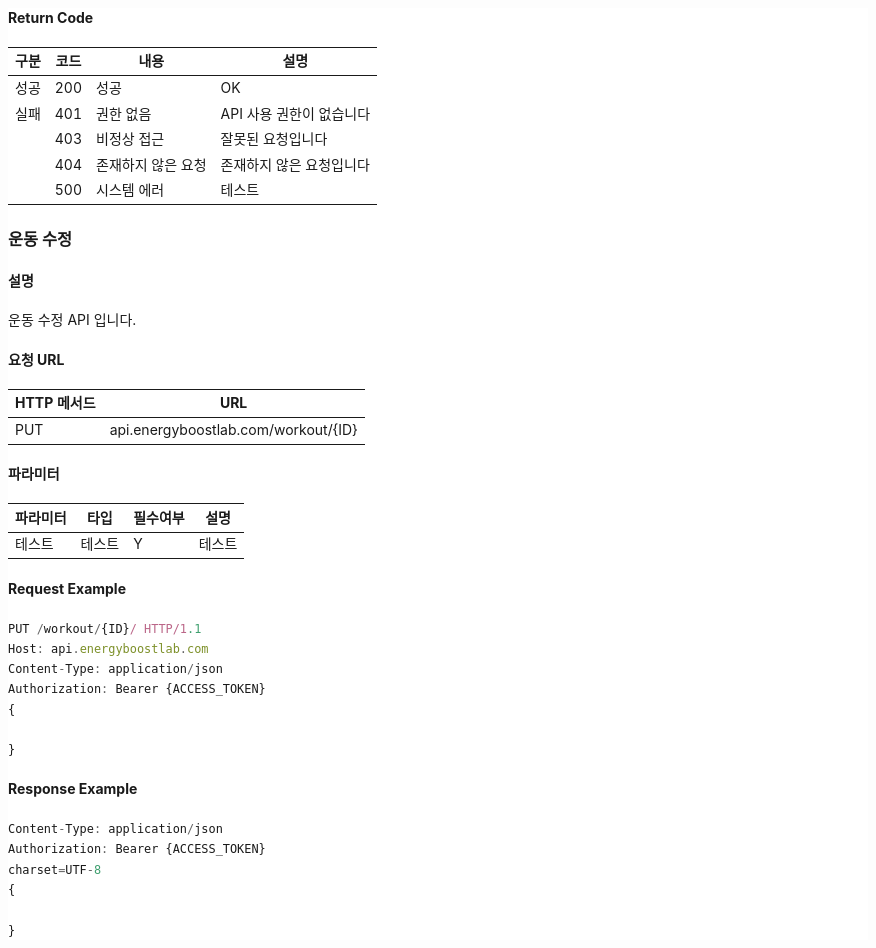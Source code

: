 #### Return Code

|구분|코드|내용|설명|
|----|---|---|------|
|성공|200|성공|OK|
|실패|401|권한 없음|API 사용 권한이 없습니다|
||403|비정상 접근|잘못된 요청입니다|
||404|존재하지 않은 요청|존재하지 않은 요청입니다|
||500|시스템 에러|테스트|


### 운동 수정

#### 설명
운동 수정 API 입니다.

#### 요청 URL

|HTTP 메서드|URL|
|---|------|
|PUT|api.energyboostlab.com/workout/{ID}|

#### 파라미터

|파라미터|타입|필수여부|설명|
|----|---|---|------|
|테스트|테스트|Y|테스트|

#### Request Example
```javascript
PUT /workout/{ID}/ HTTP/1.1
Host: api.energyboostlab.com
Content-Type: application/json
Authorization: Bearer {ACCESS_TOKEN}
{

}
```

#### Response Example
```javascript
Content-Type: application/json
Authorization: Bearer {ACCESS_TOKEN}
charset=UTF-8
{

}
```
